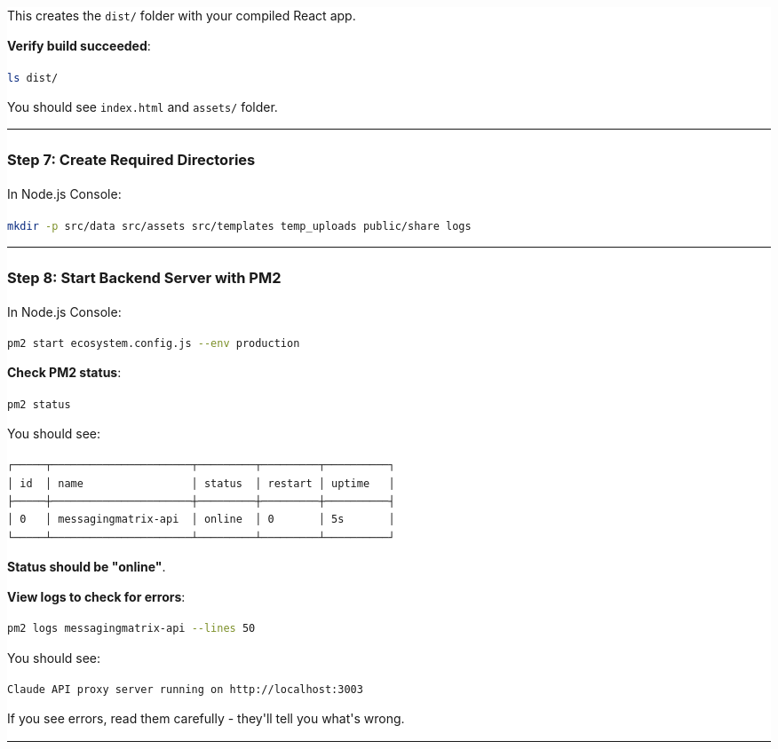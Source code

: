 This creates the `dist/` folder with your compiled React app.

**Verify build succeeded**:
```bash
ls dist/
```

You should see `index.html` and `assets/` folder.

---

### Step 7: Create Required Directories

In Node.js Console:

```bash
mkdir -p src/data src/assets src/templates temp_uploads public/share logs
```

---

### Step 8: Start Backend Server with PM2

In Node.js Console:

```bash
pm2 start ecosystem.config.js --env production
```

**Check PM2 status**:

```bash
pm2 status
```

You should see:
```
┌─────┬──────────────────────┬─────────┬─────────┬──────────┐
│ id  │ name                 │ status  │ restart │ uptime   │
├─────┼──────────────────────┼─────────┼─────────┼──────────┤
│ 0   │ messagingmatrix-api  │ online  │ 0       │ 5s       │
└─────┴──────────────────────┴─────────┴─────────┴──────────┘
```

**Status should be "online"**.

**View logs to check for errors**:

```bash
pm2 logs messagingmatrix-api --lines 50
```

You should see:
```
Claude API proxy server running on http://localhost:3003
```

If you see errors, read them carefully - they'll tell you what's wrong.

---
